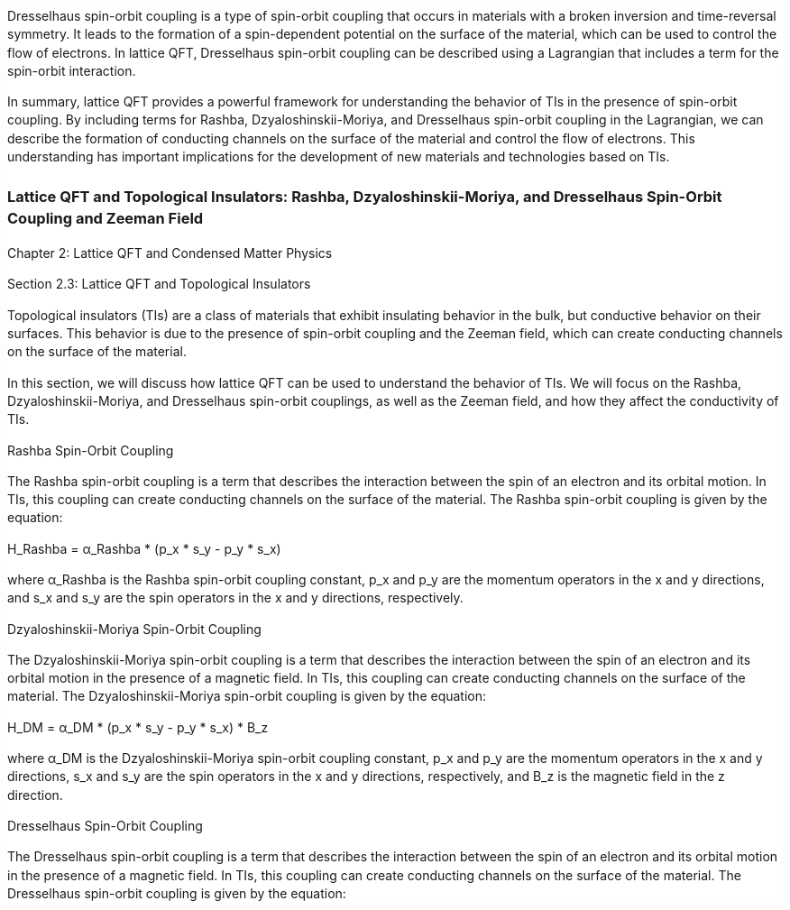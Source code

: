 Dresselhaus spin-orbit coupling is a type of spin-orbit coupling that occurs in materials with a broken inversion and time-reversal symmetry. It leads to the formation of a spin-dependent potential on the surface of the material, which can be used to control the flow of electrons. In lattice QFT, Dresselhaus spin-orbit coupling can be described using a Lagrangian that includes a term for the spin-orbit interaction.

In summary, lattice QFT provides a powerful framework for understanding the behavior of TIs in the presence of spin-orbit coupling. By including terms for Rashba, Dzyaloshinskii-Moriya, and Dresselhaus spin-orbit coupling in the Lagrangian, we can describe the formation of conducting channels on the surface of the material and control the flow of electrons. This understanding has important implications for the development of new materials and technologies based on TIs.

### Lattice QFT and Topological Insulators: Rashba, Dzyaloshinskii-Moriya, and Dresselhaus Spin-Orbit Coupling and Zeeman Field
Chapter 2: Lattice QFT and Condensed Matter Physics

Section 2.3: Lattice QFT and Topological Insulators

Topological insulators (TIs) are a class of materials that exhibit insulating behavior in the bulk, but conductive behavior on their surfaces. This behavior is due to the presence of spin-orbit coupling and the Zeeman field, which can create conducting channels on the surface of the material.

In this section, we will discuss how lattice QFT can be used to understand the behavior of TIs. We will focus on the Rashba, Dzyaloshinskii-Moriya, and Dresselhaus spin-orbit couplings, as well as the Zeeman field, and how they affect the conductivity of TIs.

Rashba Spin-Orbit Coupling

The Rashba spin-orbit coupling is a term that describes the interaction between the spin of an electron and its orbital motion. In TIs, this coupling can create conducting channels on the surface of the material. The Rashba spin-orbit coupling is given by the equation:

H\_Rashba = α\_Rashba \* (p\_x \* s\_y - p\_y \* s\_x)

where α\_Rashba is the Rashba spin-orbit coupling constant, p\_x and p\_y are the momentum operators in the x and y directions, and s\_x and s\_y are the spin operators in the x and y directions, respectively.

Dzyaloshinskii-Moriya Spin-Orbit Coupling

The Dzyaloshinskii-Moriya spin-orbit coupling is a term that describes the interaction between the spin of an electron and its orbital motion in the presence of a magnetic field. In TIs, this coupling can create conducting channels on the surface of the material. The Dzyaloshinskii-Moriya spin-orbit coupling is given by the equation:

H\_DM = α\_DM \* (p\_x \* s\_y - p\_y \* s\_x) \* B\_z

where α\_DM is the Dzyaloshinskii-Moriya spin-orbit coupling constant, p\_x and p\_y are the momentum operators in the x and y directions, s\_x and s\_y are the spin operators in the x and y directions, respectively, and B\_z is the magnetic field in the z direction.

Dresselhaus Spin-Orbit Coupling

The Dresselhaus spin-orbit coupling is a term that describes the interaction between the spin of an electron and its orbital motion in the presence of a magnetic field. In TIs, this coupling can create conducting channels on the surface of the material. The Dresselhaus spin-orbit coupling is given by the equation:
